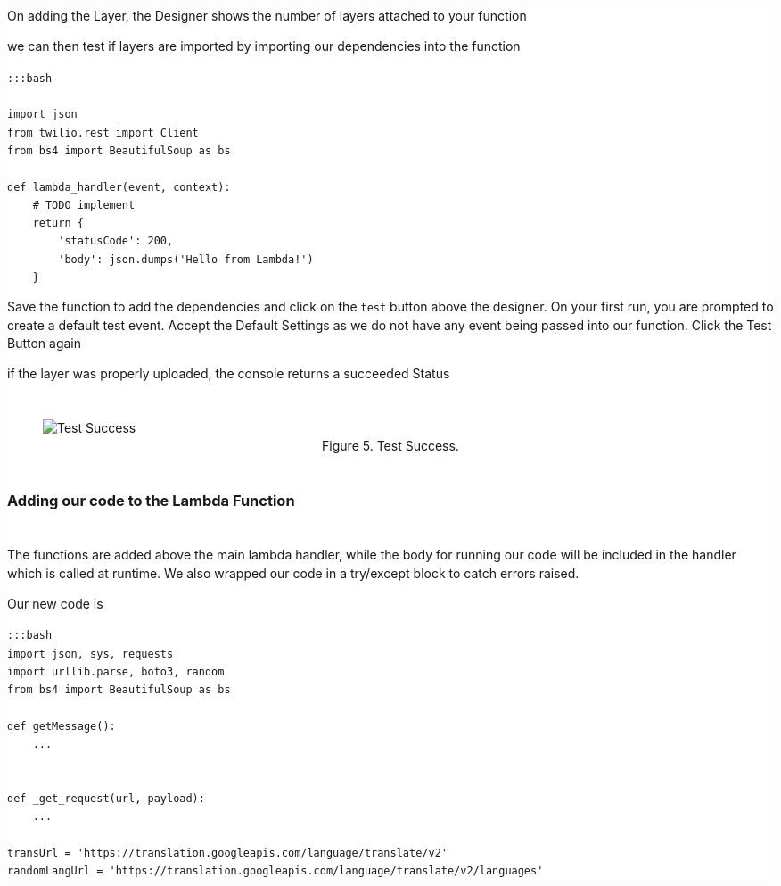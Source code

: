 # 
On adding the Layer, the Designer shows the number of layers attached to your function


we can then test if layers are imported by importing our dependencies into the function

    :::bash

    import json
    from twilio.rest import Client
    from bs4 import BeautifulSoup as bs

    def lambda_handler(event, context):
        # TODO implement
        return {
            'statusCode': 200,
            'body': json.dumps('Hello from Lambda!')
        }

Save the function to add the dependencies and click on the `test` button above the designer.
On your first run, you are prompted to create a default test event. Accept the Default Settings as we do not have any event being passed into our function.
Click the Test Button again


if the layer was properly uploaded, the console returns a succeeded Status
# 
<figure>
  <img src="/images/success.JPG" alt="Test Success" align="center"  class="enableModal">
  <figcaption style="text-align: center;">Figure 5. Test Success.</figcaption>
</figure> 

# 

### Adding our code to the Lambda Function  
# 

The functions are added above the main lambda handler, while the body for running our code will be included in the handler which is called at runtime. We also wrapped our code in a try/except block to catch errors raised.

Our new code is

    :::bash
    import json, sys, requests
    import urllib.parse, boto3, random
    from bs4 import BeautifulSoup as bs

    def getMessage():
        ...


    def _get_request(url, payload):
        ...

    transUrl = 'https://translation.googleapis.com/language/translate/v2'
    randomLangUrl = 'https://translation.googleapis.com/language/translate/v2/languages'
